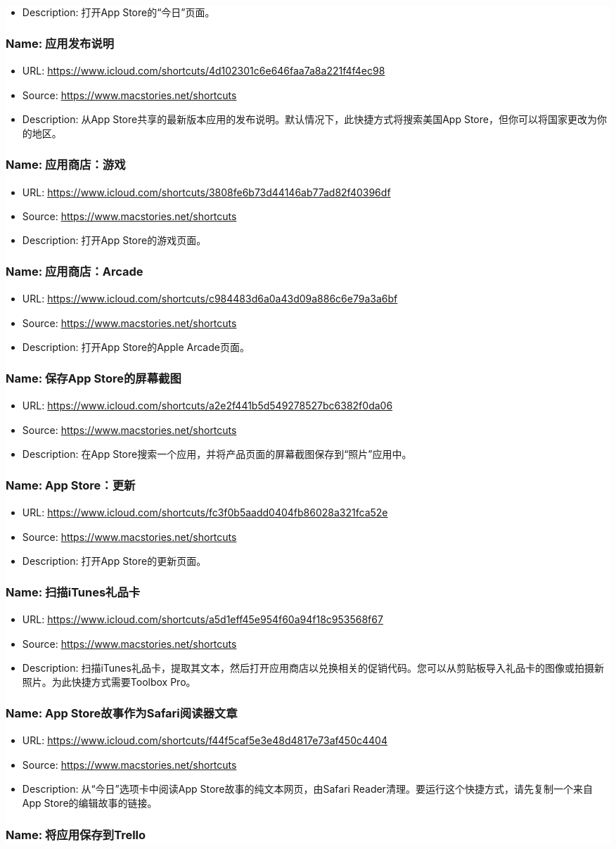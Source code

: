 - Description: 打开App Store的“今日”页面。

### Name: 应用发布说明

- URL: https://www.icloud.com/shortcuts/4d102301c6e646faa7a8a221f4f4ec98

- Source: https://www.macstories.net/shortcuts

- Description: 从App Store共享的最新版本应用的发布说明。默认情况下，此快捷方式将搜索美国App Store，但你可以将国家更改为你的地区。

### Name: 应用商店：游戏

- URL: https://www.icloud.com/shortcuts/3808fe6b73d44146ab77ad82f40396df

- Source: https://www.macstories.net/shortcuts

- Description: 打开App Store的游戏页面。

### Name: 应用商店：Arcade

- URL: https://www.icloud.com/shortcuts/c984483d6a0a43d09a886c6e79a3a6bf

- Source: https://www.macstories.net/shortcuts

- Description: 打开App Store的Apple Arcade页面。

### Name: 保存App Store的屏幕截图

- URL: https://www.icloud.com/shortcuts/a2e2f441b5d549278527bc6382f0da06

- Source: https://www.macstories.net/shortcuts

- Description: 在App Store搜索一个应用，并将产品页面的屏幕截图保存到“照片”应用中。

### Name: App Store：更新

- URL: https://www.icloud.com/shortcuts/fc3f0b5aadd0404fb86028a321fca52e

- Source: https://www.macstories.net/shortcuts

- Description: 打开App Store的更新页面。

### Name: 扫描iTunes礼品卡

- URL: https://www.icloud.com/shortcuts/a5d1eff45e954f60a94f18c953568f67

- Source: https://www.macstories.net/shortcuts

- Description: 扫描iTunes礼品卡，提取其文本，然后打开应用商店以兑换相关的促销代码。您可以从剪贴板导入礼品卡的图像或拍摄新照片。为此快捷方式需要Toolbox Pro。

### Name: App Store故事作为Safari阅读器文章

- URL: https://www.icloud.com/shortcuts/f44f5caf5e3e48d4817e73af450c4404

- Source: https://www.macstories.net/shortcuts

- Description: 从“今日”选项卡中阅读App Store故事的纯文本网页，由Safari Reader清理。要运行这个快捷方式，请先复制一个来自App Store的编辑故事的链接。

### Name: 将应用保存到Trello
